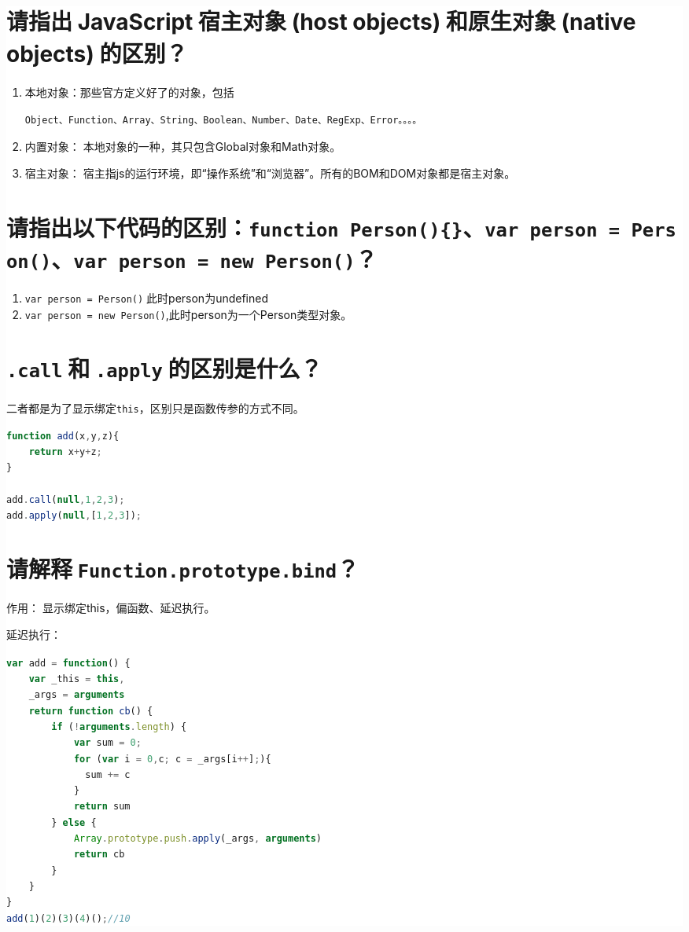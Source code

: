 # 请指出 JavaScript 宿主对象 (host objects) 和原生对象 (native objects) 的区别？
1. 本地对象：那些官方定义好了的对象，包括

	```js
	Object、Function、Array、String、Boolean、Number、Date、RegExp、Error。。。。
	```
2. 内置对象： 本地对象的一种，其只包含Global对象和Math对象。
3. 宿主对象： 宿主指js的运行环境，即“操作系统”和“浏览器”。所有的BOM和DOM对象都是宿主对象。

# 请指出以下代码的区别：`function Person(){}`、`var person = Person()`、`var person = new Person()`？

1. `var person = Person()` 此时person为undefined
2. `var person = new Person()`,此时person为一个Person类型对象。

# `.call` 和 `.apply` 的区别是什么？
二者都是为了显示绑定`this`，区别只是函数传参的方式不同。

```js
function add(x,y,z){
	return x+y+z;
}

add.call(null,1,2,3);
add.apply(null,[1,2,3]);
```

# 请解释 `Function.prototype.bind`？
作用： 显示绑定this，偏函数、延迟执行。

延迟执行：

```js
var add = function() {
    var _this = this,
    _args = arguments
    return function cb() {
        if (!arguments.length) {
            var sum = 0;
            for (var i = 0,c; c = _args[i++];){
              sum += c
            }
            return sum
        } else {
            Array.prototype.push.apply(_args, arguments)
            return cb
        }
    }
}
add(1)(2)(3)(4)();//10
```
